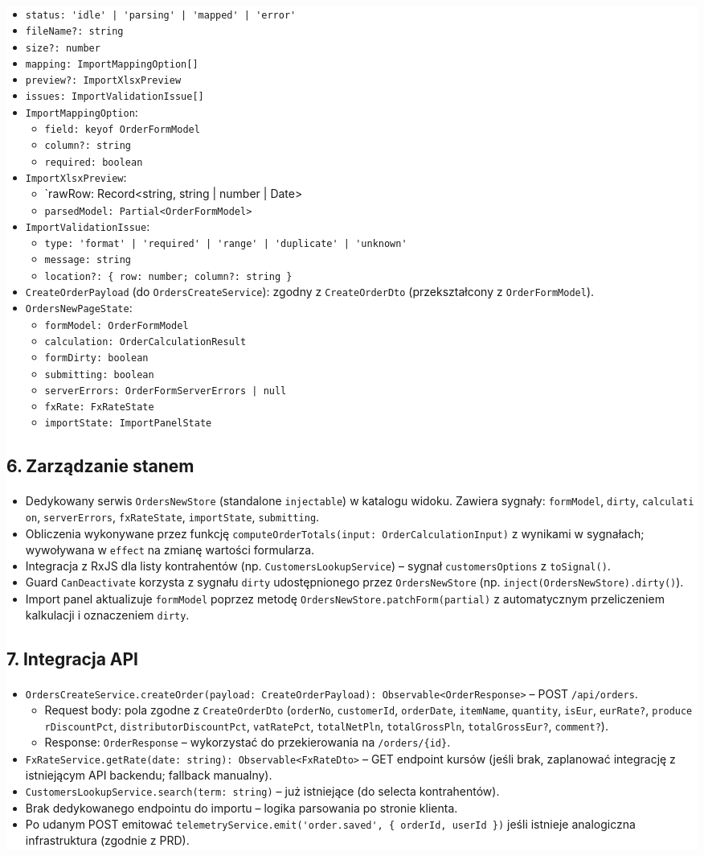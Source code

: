   - `status: 'idle' | 'parsing' | 'mapped' | 'error'`
  - `fileName?: string`
  - `size?: number`
  - `mapping: ImportMappingOption[]`
  - `preview?: ImportXlsxPreview`
  - `issues: ImportValidationIssue[]`
- `ImportMappingOption`:
  - `field: keyof OrderFormModel`
  - `column?: string`
  - `required: boolean`
- `ImportXlsxPreview`:
  - `rawRow: Record<string, string | number | Date>
  - `parsedModel: Partial<OrderFormModel>`
- `ImportValidationIssue`:
  - `type: 'format' | 'required' | 'range' | 'duplicate' | 'unknown'`
  - `message: string`
  - `location?: { row: number; column?: string }`
- `CreateOrderPayload` (do `OrdersCreateService`): zgodny z `CreateOrderDto` (przekształcony z `OrderFormModel`).
- `OrdersNewPageState`:
  - `formModel: OrderFormModel`
  - `calculation: OrderCalculationResult`
  - `formDirty: boolean`
  - `submitting: boolean`
  - `serverErrors: OrderFormServerErrors | null`
  - `fxRate: FxRateState`
  - `importState: ImportPanelState`

## 6. Zarządzanie stanem
- Dedykowany serwis `OrdersNewStore` (standalone `injectable`) w katalogu widoku. Zawiera sygnały: `formModel`, `dirty`, `calculation`, `serverErrors`, `fxRateState`, `importState`, `submitting`.
- Obliczenia wykonywane przez funkcję `computeOrderTotals(input: OrderCalculationInput)` z wynikami w sygnałach; wywoływana w `effect` na zmianę wartości formularza.
- Integracja z RxJS dla listy kontrahentów (np. `CustomersLookupService`) – sygnał `customersOptions` z `toSignal()`.
- Guard `CanDeactivate` korzysta z sygnału `dirty` udostępnionego przez `OrdersNewStore` (np. `inject(OrdersNewStore).dirty()`).
- Import panel aktualizuje `formModel` poprzez metodę `OrdersNewStore.patchForm(partial)` z automatycznym przeliczeniem kalkulacji i oznaczeniem `dirty`.

## 7. Integracja API
- `OrdersCreateService.createOrder(payload: CreateOrderPayload): Observable<OrderResponse>` – POST `/api/orders`.
  - Request body: pola zgodne z `CreateOrderDto` (`orderNo`, `customerId`, `orderDate`, `itemName`, `quantity`, `isEur`, `eurRate?`, `producerDiscountPct`, `distributorDiscountPct`, `vatRatePct`, `totalNetPln`, `totalGrossPln`, `totalGrossEur?`, `comment?`).
  - Response: `OrderResponse` – wykorzystać do przekierowania na `/orders/{id}`.
- `FxRateService.getRate(date: string): Observable<FxRateDto>` – GET endpoint kursów (jeśli brak, zaplanować integrację z istniejącym API backendu; fallback manualny).
- `CustomersLookupService.search(term: string)` – już istniejące (do selecta kontrahentów).
- Brak dedykowanego endpointu do importu – logika parsowania po stronie klienta.
- Po udanym POST emitować `telemetryService.emit('order.saved', { orderId, userId })` jeśli istnieje analogiczna infrastruktura (zgodnie z PRD).
